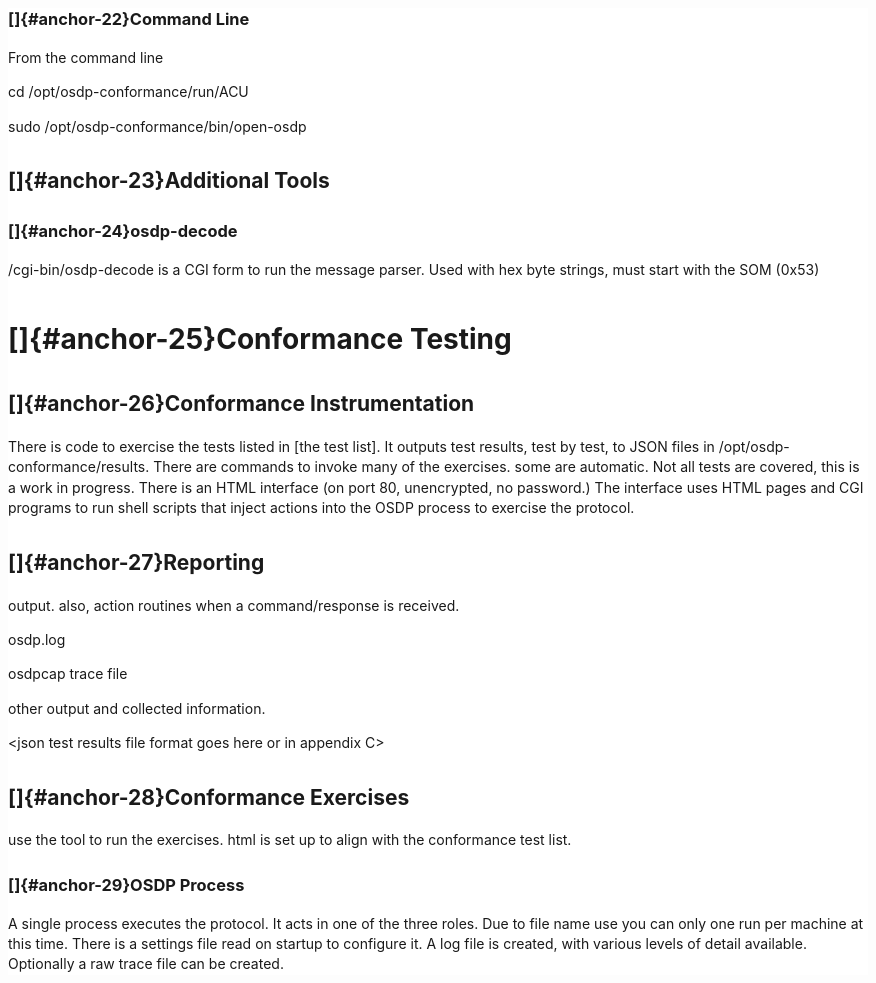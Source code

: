 ### []{#anchor-22}Command Line

From the command line

cd /opt/osdp-conformance/run/ACU

sudo /opt/osdp-conformance/bin/open-osdp

[]{#anchor-23}Additional Tools
------------------------------

### []{#anchor-24}osdp-decode

/cgi-bin/osdp-decode is a CGI form to run the message parser. Used with
hex byte strings, must start with the SOM (0x53)

[]{#anchor-25}Conformance Testing
=================================

[]{#anchor-26}Conformance Instrumentation
-----------------------------------------

There is code to exercise the tests listed in \[the test list\]. It
outputs test results, test by test, to JSON files in
/opt/osdp-conformance/results. There are commands to invoke many of the
exercises. some are automatic. Not all tests are covered, this is a work
in progress. There is an HTML interface (on port 80, unencrypted, no
password.) The interface uses HTML pages and CGI programs to run shell
scripts that inject actions into the OSDP process to exercise the
protocol.

[]{#anchor-27}Reporting
-----------------------

output. also, action routines when a command/response is received.

osdp.log

osdpcap trace file

other output and collected information.

\<json test results file format goes here or in appendix C\>

[]{#anchor-28}Conformance Exercises
-----------------------------------

use the tool to run the exercises. html is set up to align with the
conformance test list.

### []{#anchor-29}OSDP Process

A single process executes the protocol. It acts in one of the three
roles. Due to file name use you can only one run per machine at this
time. There is a settings file read on startup to configure it. A log
file is created, with various levels of detail available. Optionally a
raw trace file can be created.
